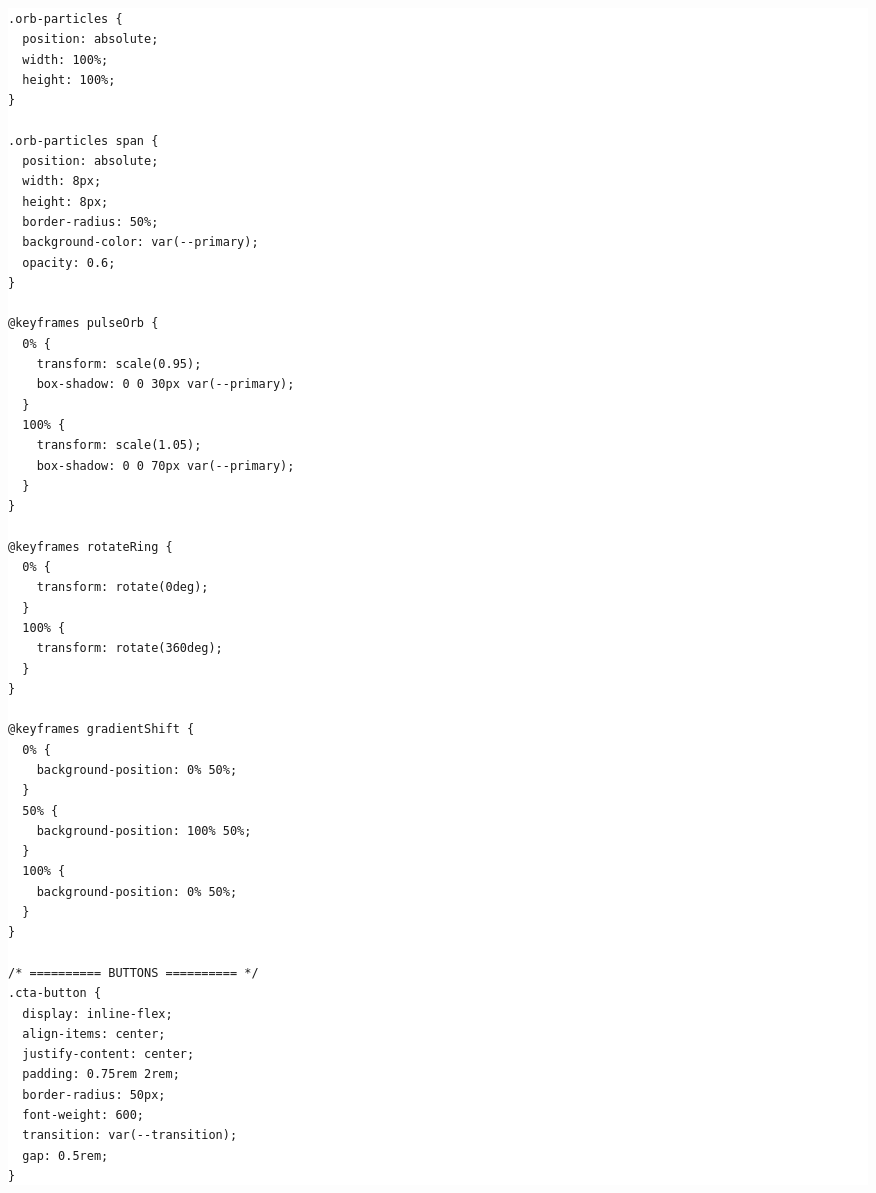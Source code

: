     .orb-particles {
      position: absolute;
      width: 100%;
      height: 100%;
    }

    .orb-particles span {
      position: absolute;
      width: 8px;
      height: 8px;
      border-radius: 50%;
      background-color: var(--primary);
      opacity: 0.6;
    }

    @keyframes pulseOrb {
      0% {
        transform: scale(0.95);
        box-shadow: 0 0 30px var(--primary);
      }
      100% {
        transform: scale(1.05);
        box-shadow: 0 0 70px var(--primary);
      }
    }

    @keyframes rotateRing {
      0% {
        transform: rotate(0deg);
      }
      100% {
        transform: rotate(360deg);
      }
    }

    @keyframes gradientShift {
      0% {
        background-position: 0% 50%;
      }
      50% {
        background-position: 100% 50%;
      }
      100% {
        background-position: 0% 50%;
      }
    }

    /* ========== BUTTONS ========== */
    .cta-button {
      display: inline-flex;
      align-items: center;
      justify-content: center;
      padding: 0.75rem 2rem;
      border-radius: 50px;
      font-weight: 600;
      transition: var(--transition);
      gap: 0.5rem;
    }

